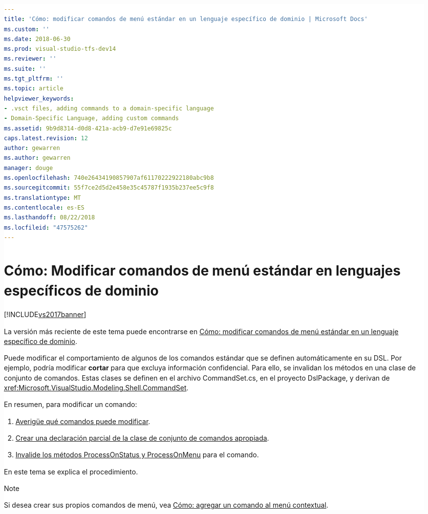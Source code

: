 ```yaml
---
title: 'Cómo: modificar comandos de menú estándar en un lenguaje específico de dominio | Microsoft Docs'
ms.custom: ''
ms.date: 2018-06-30
ms.prod: visual-studio-tfs-dev14
ms.reviewer: ''
ms.suite: ''
ms.tgt_pltfrm: ''
ms.topic: article
helpviewer_keywords:
- .vsct files, adding commands to a domain-specific language
- Domain-Specific Language, adding custom commands
ms.assetid: 9b9d8314-d0d8-421a-acb9-d7e91e69825c
caps.latest.revision: 12
author: gewarren
ms.author: gewarren
manager: douge
ms.openlocfilehash: 740e26434190857907af61170222922180abc9b8
ms.sourcegitcommit: 55f7ce2d5d2e458e35c45787f1935b237ee5c9f8
ms.translationtype: MT
ms.contentlocale: es-ES
ms.lasthandoff: 08/22/2018
ms.locfileid: "47575262"
---
```

# <a name="how-to-modify-a-standard-menu-command-in-a-domain-specific-language"></a>Cómo: Modificar comandos de menú estándar en lenguajes específicos de dominio
[!INCLUDE[vs2017banner](../includes/vs2017banner.md)]

La versión más reciente de este tema puede encontrarse en [Cómo: modificar comandos de menú estándar en un lenguaje específico de dominio](https://docs.microsoft.com/visualstudio/modeling/how-to-modify-a-standard-menu-command-in-a-domain-specific-language).  
  
Puede modificar el comportamiento de algunos de los comandos estándar que se definen automáticamente en su DSL. Por ejemplo, podría modificar **cortar** para que excluya información confidencial. Para ello, se invalidan los métodos en una clase de conjunto de comandos. Estas clases se definen en el archivo CommandSet.cs, en el proyecto DslPackage, y derivan de <xref:Microsoft.VisualStudio.Modeling.Shell.CommandSet>.  
  
 En resumen, para modificar un comando:  
  
1.  [Averigüe qué comandos puede modificar](#what).  
  
2.  [Crear una declaración parcial de la clase de conjunto de comandos apropiada](#extend).  
  
3.  [Invalide los métodos ProcessOnStatus y ProcessOnMenu](#override) para el comando.  
  
 En este tema se explica el procedimiento.  
  
> [!NOTE]
>  Si desea crear sus propios comandos de menú, vea [Cómo: agregar un comando al menú contextual](../modeling/how-to-add-a-command-to-the-shortcut-menu.md).  
  